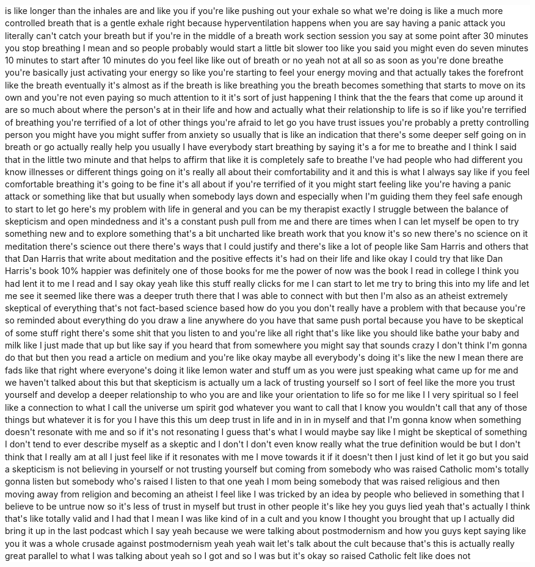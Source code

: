 is like longer than the inhales are and like you if you're like pushing out your exhale so what we're doing is like a much more controlled breath that is a gentle exhale right because hyperventilation happens when you are say having a panic attack you literally can't catch your breath but if you're in the middle of a breath work section session you say at some point after 30 minutes you stop breathing I mean and so people probably would start a little bit slower too like you said you might even do seven minutes 10 minutes to start after 10 minutes do you feel like like out of breath or no yeah not at all so as soon as you're done breathe you're basically just activating your energy so like you're starting to feel your energy moving and that actually takes the forefront like the breath eventually it's almost as if the breath is like breathing you the breath becomes something that starts to move on its own and you're not even paying so much attention to it it's sort of just happening I think that the the fears that come up around it are so much about where the person's at in their life and how and actually what their relationship to life is so if like you're terrified of breathing you're terrified of a lot of other things you're afraid to let go you have trust issues you're probably a pretty controlling person you might have you might suffer from anxiety so usually that is like an indication that there's some deeper self going on in breath or go actually really help you usually I have everybody start breathing by saying it's a for me to breathe and I think I said that in the little two minute and that helps to affirm that like it is completely safe to breathe I've had people who had different you know illnesses or different things going on it's really all about their comfortability and it and this is what I always say like if you feel comfortable breathing it's going to be fine it's all about if you're terrified of it you might start feeling like you're having a panic attack or something like that but usually when somebody lays down and especially when I'm guiding them they feel safe enough to start to let go here's my problem with life in general and you can be my therapist exactly I struggle between the balance of skepticism and open mindedness and it's a constant push pull from me and there are times when I can let myself be open to try something new and to explore something that's a bit uncharted like breath work that you know it's so new there's no science on it meditation there's science out there there's ways that I could justify and there's like a lot of people like Sam Harris and others that that Dan Harris that write about meditation and the positive effects it's had on their life and like okay I could try that like Dan Harris's book 10% happier was definitely one of those books for me the power of now was the book I read in college I think you had lent it to me I read and I say okay yeah like this stuff really clicks for me I can start to let me try to bring this into my life and let me see it seemed like there was a deeper truth there that I was able to connect with but then I'm also as an atheist extremely skeptical of everything that's not fact-based science based how do you you don't really have a problem with that because you're so reminded about everything do you draw a line anywhere do you have that same push portal because you have to be skeptical of some stuff right there's some shit that you listen to and you're like all right that's like like you should like bathe your baby and milk like I just made that up but like say if you heard that from somewhere you might say that sounds crazy I don't think I'm gonna do that but then you read a article on medium and you're like okay maybe all everybody's doing it's like the new I mean there are fads like that right where everyone's doing it like lemon water and stuff um as you were just speaking what came up for me and we haven't talked about this but that skepticism is actually um a lack of trusting yourself so I sort of feel like the more you trust yourself and develop a deeper relationship to who you are and like your orientation to life so for me like I I very spiritual so I feel like a connection to what I call the universe um spirit god whatever you want to call that I know you wouldn't call that any of those things but whatever it is for you I have this this um deep trust in life and in in in myself and that I'm gonna know when something doesn't resonate with me and so if it's not resonating I guess that's what I would maybe say like I might be skeptical of something I don't tend to ever describe myself as a skeptic and I don't I don't even know really what the true definition would be but I don't think that I really am at all I just feel like if it resonates with me I move towards it if it doesn't then I just kind of let it go but you said a skepticism is not believing in yourself or not trusting yourself but coming from somebody who was raised Catholic mom's totally gonna listen but somebody who's raised I listen to that one yeah I mom being somebody that was raised religious and then moving away from religion and becoming an atheist I feel like I was tricked by an idea by people who believed in something that I believe to be untrue now so it's less of trust in myself but trust in other people it's like hey you guys lied yeah that's actually I think that's like totally valid and I had that I mean I was like kind of in a cult and you know I thought you brought that up I actually did bring it up in the last podcast which I say yeah because we were talking about postmodernism and how you guys kept saying like you it was a whole crusade against postmodernism yeah yeah wait let's talk about the cult because that's this is actually really great parallel to what I was talking about yeah so I got and so I was but it's okay so raised Catholic felt like does not